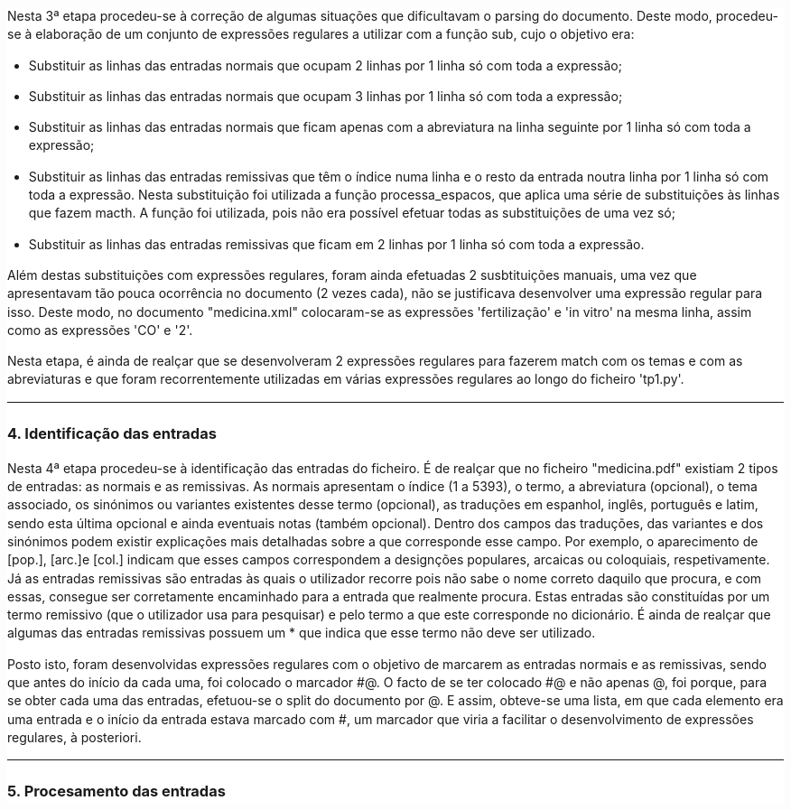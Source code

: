 Nesta 3ª etapa procedeu-se à correção de algumas situações que dificultavam o parsing do documento. Deste modo, procedeu-se à elaboração de um conjunto de expressões regulares a utilizar com a função sub, cujo o objetivo era:

* Substituir as linhas das entradas normais que ocupam 2 linhas por 1 linha só com toda a expressão;

* Substituir as linhas das entradas normais que ocupam 3 linhas por 1 linha só com toda a expressão;

* Substituir as linhas das entradas normais que ficam apenas com a abreviatura na linha seguinte por 1 linha só com toda a expressão;

* Substituir as linhas das entradas remissivas que têm o índice numa linha e o resto da entrada noutra linha por 1 linha só com toda a expressão. Nesta substituição foi utilizada a função processa_espacos, que aplica uma série de substituições às linhas que fazem macth. A função foi utilizada, pois não era possível  efetuar todas as substituições de uma vez só;

* Substituir as linhas das entradas remissivas que ficam em 2 linhas por 1 linha só com toda a expressão.

Além destas substituições com expressões regulares, foram ainda efetuadas 2 susbtituições manuais, uma vez que apresentavam tão pouca ocorrência no documento (2 vezes cada), não se justificava desenvolver uma expressão regular para isso. Deste modo, no documento "medicina.xml" colocaram-se as expressões 'fertilização' e 'in vitro' na mesma linha, assim como as expressões 'CO' e '2'. 

Nesta etapa, é ainda de realçar que se desenvolveram 2 expressões regulares para fazerem match com os temas e com as abreviaturas e que foram recorrentemente utilizadas em várias expressões regulares ao longo do ficheiro 'tp1.py'.

---
### 4. Identificação das entradas

Nesta 4ª etapa procedeu-se à identificação das entradas do ficheiro. É de realçar que no ficheiro "medicina.pdf" existiam 2 tipos de entradas: as normais e as remissivas. As normais apresentam o índice (1 a 5393), o termo, a abreviatura (opcional), o tema associado, os sinónimos ou variantes existentes desse termo (opcional), as traduções em espanhol, inglês, português e latim, sendo esta última opcional e ainda eventuais notas (também opcional). Dentro dos campos das traduções, das variantes e dos sinónimos podem existir explicações mais detalhadas sobre a que corresponde esse campo. Por exemplo, o aparecimento de [pop.], [arc.]e [col.] indicam que esses campos correspondem a designções populares, arcaicas ou coloquiais, respetivamente. Já as entradas remissivas são entradas às quais o utilizador recorre pois não sabe o nome correto daquilo que procura, e com essas, consegue ser corretamente encaminhado para a entrada que realmente procura. Estas entradas são constituídas por um termo remissivo (que o utilizador usa para pesquisar) e pelo termo a que este corresponde no dicionário. É ainda de realçar que algumas das entradas remissivas possuem um * que indica que esse termo não deve ser utilizado.

Posto isto, foram desenvolvidas expressões regulares com o objetivo de marcarem as entradas normais e as remissivas, sendo que antes do início da cada uma, foi colocado o marcador #@. O facto de se ter colocado #@ e não apenas @, foi porque, para se obter cada uma das entradas, efetuou-se o split do documento por @. E assim, obteve-se uma lista, em que cada elemento era uma entrada e o início da entrada estava marcado com #, um marcador que viria a facilitar o desenvolvimento de expressões regulares, à posteriori.

---
### 5. Procesamento das entradas
